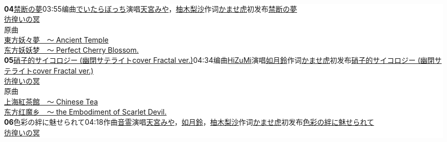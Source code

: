 <tr><td id="4" class="infoRD"><b>04</b></td><td id="禁断の夢" colspan="2" class="title"><a href="./歌词-禁断の夢.md" title="歌词:禁断の夢">禁断の夢</a><span class="thcsearchlinks"><a rel="nofollow" class="external text" href="https://cd.thwiki.cc?arrange=でいたらぼっち&amp;vocal=天宮みや，柚木梨沙&amp;lyric=かませ虎，&amp;ogmusic=東方妖々夢　～ Ancient Temple&amp;fromwiki=3in1CD_彷徨いの冥"><span title="搜索相似同人曲"></span></a></span></td><td class="time">03:55</td></tr><tr><td class="left"></td><td class="label">编曲</td><td class="text" colspan="2"><a href="./でいたらぼっち.md" title="でいたらぼっち">でいたらぼっち</a><span class="thcsearchlinks"><a rel="nofollow" class="external text" href="https://cd.thwiki.cc?arrange=，でいたらぼっち&amp;fromwiki=3in1CD_彷徨いの冥"><span></span></a></span></td></tr><tr><td class="left"></td><td class="label">演唱</td><td class="text" colspan="2"><a href="./天宮みや.md" title="天宮みや">天宮みや</a>，<a href="./柚木梨沙.md" class="mw-redirect" title="柚木梨沙">柚木梨沙</a><span class="thcsearchlinks"><a rel="nofollow" class="external text" href="https://cd.thwiki.cc?vocal=天宮みや，柚木梨沙&amp;fromwiki=3in1CD_彷徨いの冥"><span></span></a></span></td></tr><tr><td class="left"></td><td class="label">作词</td><td class="text" colspan="2"><a href="./かませ虎.md" title="かませ虎">かませ虎</a><span class="thcsearchlinks"><a rel="nofollow" class="external text" href="https://cd.thwiki.cc?lyric=かませ虎，&amp;fromwiki=3in1CD_彷徨いの冥"><span></span></a></span></td></tr><tr><td class="left"></td><td class="label">初发布</td><td class="text" colspan="2"><a href="/%E5%BD%B7%E5%BE%A8%E3%81%84%E3%81%AE%E5%86%A5#4" title="彷徨いの冥">禁断の夢</a><div class="source"><a href="./彷徨いの冥.md" title="彷徨いの冥">彷徨いの冥</a></div></td></tr><tr><td class="left"></td><td class="label">原曲</td><td class="text" colspan="2"><span class="thcsearchlinks"><a rel="nofollow" class="external text" href="https://cd.thwiki.cc?ogmusic=東方妖々夢　～ Ancient Temple&amp;fromwiki=3in1CD_彷徨いの冥"><span></span></a></span><div class="ogmusic"><a href="./東方妖々夢_～_Ancient_Temple.md" class="mw-redirect" title="東方妖々夢 ～ Ancient Temple">東方妖々夢　～ Ancient Temple</a></div><div class="source"><a href="./东方妖妖梦_～_Perfect_Cherry_Blossom..md" class="mw-redirect" title="东方妖妖梦 ～ Perfect Cherry Blossom.">东方妖妖梦　～ Perfect Cherry Blossom.</a></div></td></tr>
<tr><td id="5" class="infoRD"><b>05</b></td><td id="硝子的サイコロジー_(幽閉サテライトcover_Fractal_ver.)" colspan="2" class="title"><a href="./歌词-硝子的サイコロジー.md" title="歌词:硝子的サイコロジー">硝子的サイコロジー (幽閉サテライトcover Fractal ver.)</a><span class="thcsearchlinks"><a rel="nofollow" class="external text" href="https://cd.thwiki.cc?arrange=HiZuMi&amp;vocal=如月鈴&amp;lyric=かませ虎，&amp;ogmusic=上海紅茶館　～ Chinese Tea&amp;fromwiki=3in1CD_彷徨いの冥"><span title="搜索相似同人曲"></span></a></span></td><td class="time">04:34</td></tr><tr><td class="left"></td><td class="label">编曲</td><td class="text" colspan="2"><a href="./HiZuMi.md" title="HiZuMi">HiZuMi</a><span class="thcsearchlinks"><a rel="nofollow" class="external text" href="https://cd.thwiki.cc?arrange=，HiZuMi，&amp;fromwiki=3in1CD_彷徨いの冥"><span></span></a></span></td></tr><tr><td class="left"></td><td class="label">演唱</td><td class="text" colspan="2"><a href="./如月鈴.md" title="如月鈴">如月鈴</a><span class="thcsearchlinks"><a rel="nofollow" class="external text" href="https://cd.thwiki.cc?vocal=如月鈴，&amp;fromwiki=3in1CD_彷徨いの冥"><span></span></a></span></td></tr><tr><td class="left"></td><td class="label">作词</td><td class="text" colspan="2"><a href="./かませ虎.md" title="かませ虎">かませ虎</a><span class="thcsearchlinks"><a rel="nofollow" class="external text" href="https://cd.thwiki.cc?lyric=かませ虎，&amp;fromwiki=3in1CD_彷徨いの冥"><span></span></a></span></td></tr><tr><td class="left"></td><td class="label">初发布</td><td class="text" colspan="2"><a href="/%E5%BD%B7%E5%BE%A8%E3%81%84%E3%81%AE%E5%86%A5#5" title="彷徨いの冥">硝子的サイコロジー (幽閉サテライトcover Fractal ver.)</a><div class="source"><a href="./彷徨いの冥.md" title="彷徨いの冥">彷徨いの冥</a></div></td></tr><tr><td class="left"></td><td class="label">原曲</td><td class="text" colspan="2"><span class="thcsearchlinks"><a rel="nofollow" class="external text" href="https://cd.thwiki.cc?ogmusic=上海紅茶館　～ Chinese Tea&amp;fromwiki=3in1CD_彷徨いの冥"><span></span></a></span><div class="ogmusic"><a href="./上海紅茶館_～_Chinese_Tea.md" class="mw-redirect" title="上海紅茶館 ～ Chinese Tea">上海紅茶館　～ Chinese Tea</a></div><div class="source"><a href="./东方红魔乡_～_the_Embodiment_of_Scarlet_Devil..md" class="mw-redirect" title="东方红魔乡 ～ the Embodiment of Scarlet Devil.">东方红魔乡　～ the Embodiment of Scarlet Devil.</a></div></td></tr>
<tr><td id="6" class="infoRL"><b>06</b></td><td id="色彩の絆に魅せられて" colspan="2" class="title">色彩の絆に魅せられて<span class="thcsearchlinks"><a rel="nofollow" class="external text" href="https://cd.thwiki.cc?arrange=音霊&amp;vocal=天宮みや，如月鈴，柚木梨沙&amp;lyric=かませ虎，&amp;fromwiki=3in1CD_彷徨いの冥"><span title="搜索相似同人曲"></span></a></span></td><td class="time">04:18</td></tr><tr><td class="left"></td><td class="label">作曲</td><td class="text" colspan="2"><a href="./音霊.md" title="音霊">音霊</a><span class="thcsearchlinks"><a rel="nofollow" class="external text" href="https://cd.thwiki.cc?arrange=，音霊&amp;fromwiki=3in1CD_彷徨いの冥"><span></span></a></span></td></tr><tr><td class="left"></td><td class="label">演唱</td><td class="text" colspan="2"><a href="./天宮みや.md" title="天宮みや">天宮みや</a>，<a href="./如月鈴.md" title="如月鈴">如月鈴</a>，<a href="./柚木梨沙.md" class="mw-redirect" title="柚木梨沙">柚木梨沙</a><span class="thcsearchlinks"><a rel="nofollow" class="external text" href="https://cd.thwiki.cc?vocal=天宮みや，如月鈴，柚木梨沙&amp;fromwiki=3in1CD_彷徨いの冥"><span></span></a></span></td></tr><tr><td class="left"></td><td class="label">作词</td><td class="text" colspan="2"><a href="./かませ虎.md" title="かませ虎">かませ虎</a><span class="thcsearchlinks"><a rel="nofollow" class="external text" href="https://cd.thwiki.cc?lyric=かませ虎，&amp;fromwiki=3in1CD_彷徨いの冥"><span></span></a></span></td></tr><tr><td class="left"></td><td class="label">初发布</td><td class="text" colspan="2"><a href="/%E5%BD%B7%E5%BE%A8%E3%81%84%E3%81%AE%E5%86%A5#6" title="彷徨いの冥">色彩の絆に魅せられて</a><div class="source"><a href="./彷徨いの冥.md" title="彷徨いの冥">彷徨いの冥</a></div></td></tr>